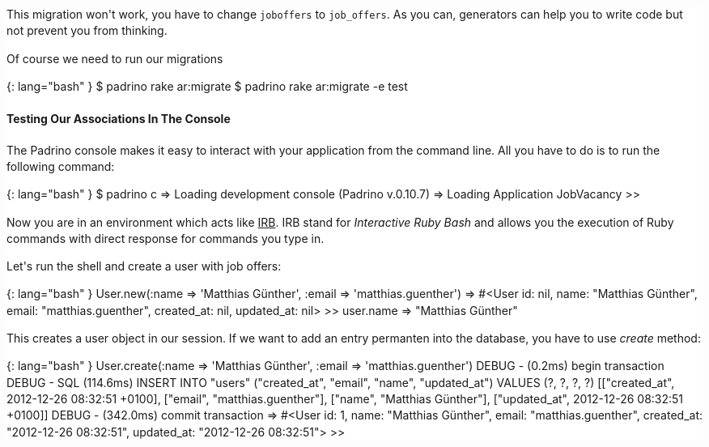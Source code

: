 
This migration won't work, you have to change `joboffers` to `job_offers`. As you can, generators can help you to write
code but not prevent you from thinking.


Of course we need to run our migrations


{: lang="bash" }
   $ padrino rake ar:migrate
   $ padrino rake ar:migrate -e test


#### Testing Our Associations In The Console

The Padrino console makes it easy to interact with your application from the command line. All you have to do is to run
the following command:


{: lang="bash" }
    $ padrino c
    => Loading development console (Padrino v.0.10.7)
    => Loading Application JobVacancy
    >>


Now you are in an environment which acts like [IRB](http://en.wikipedia.org/wiki/Interactive_Ruby_Shell). IRB stand for
*Interactive Ruby Bash* and allows you the execution of Ruby commands with direct response for commands you type in.


Let's run the shell and create a user with job offers:


{: lang="bash" }
    User.new(:name => 'Matthias Günther', :email => 'matthias.guenther')
    => #<User id: nil, name: "Matthias Günther", email: "matthias.guenther", created_at: nil, updated_at: nil>
    >> user.name
    => "Matthias Günther"


This creates a user object in our session. If we want to add an entry permanten into the database, you have to use
*create* method:


{: lang="bash" }
    User.create(:name => 'Matthias Günther', :email => 'matthias.guenther')
    DEBUG -  (0.2ms)  begin transaction
      DEBUG - SQL (114.6ms)  INSERT INTO "users" ("created_at", "email", "name", "updated_at") VALUES (?, ?, ?, ?)
      [["created_at", 2012-12-26 08:32:51 +0100], ["email", "matthias.guenther"], ["name", "Matthias Günther"],
      ["updated_at", 2012-12-26 08:32:51 +0100]]
        DEBUG -  (342.0ms)  commit transaction
        => #<User id: 1, name: "Matthias Günther", email: "matthias.guenther", created_at: "2012-12-26 08:32:51",
        updated_at: "2012-12-26 08:32:51">
      >>


[^KISS]: Is an acronym for *Keep it simple and stupid*.
[^bundler]: recall that bundler is a service to install all the required gems for a certain project.